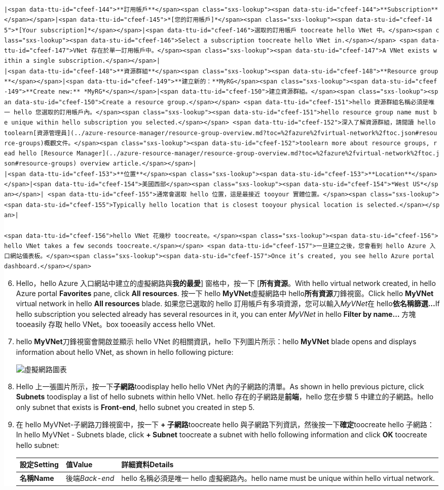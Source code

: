     |<span data-ttu-id="cfeef-144">**訂用帳戶**</span><span class="sxs-lookup"><span data-stu-id="cfeef-144">**Subscription**</span></span>|<span data-ttu-id="cfeef-145">*[您的訂用帳戶]*</span><span class="sxs-lookup"><span data-stu-id="cfeef-145">*[Your subscription]*</span></span>|<span data-ttu-id="cfeef-146">選取的訂用帳戶 toocreate hello VNet 中。</span><span class="sxs-lookup"><span data-stu-id="cfeef-146">Select a subscription toocreate hello VNet in.</span></span> <span data-ttu-id="cfeef-147">VNet 存在於單一訂用帳戶中。</span><span class="sxs-lookup"><span data-stu-id="cfeef-147">A VNet exists within a single subscription.</span></span>|
    |<span data-ttu-id="cfeef-148">**資源群組**</span><span class="sxs-lookup"><span data-stu-id="cfeef-148">**Resource group**</span></span>|<span data-ttu-id="cfeef-149">**建立新的：**MyRG</span><span class="sxs-lookup"><span data-stu-id="cfeef-149">**Create new:** *MyRG*</span></span>|<span data-ttu-id="cfeef-150">建立資源群組。</span><span class="sxs-lookup"><span data-stu-id="cfeef-150">Create a resource group.</span></span> <span data-ttu-id="cfeef-151">hello 資源群組名稱必須是唯一 hello 您選取的訂用帳戶內。</span><span class="sxs-lookup"><span data-stu-id="cfeef-151">hello resource group name must be unique within hello subscription you selected.</span></span> <span data-ttu-id="cfeef-152">深入了解資源群組，請閱讀 hello toolearn[資源管理員](../azure-resource-manager/resource-group-overview.md?toc=%2fazure%2fvirtual-network%2ftoc.json#resource-groups)概觀文件。</span><span class="sxs-lookup"><span data-stu-id="cfeef-152">toolearn more about resource groups, read hello [Resource Manager](../azure-resource-manager/resource-group-overview.md?toc=%2fazure%2fvirtual-network%2ftoc.json#resource-groups) overview article.</span></span>|
    |<span data-ttu-id="cfeef-153">**位置**</span><span class="sxs-lookup"><span data-stu-id="cfeef-153">**Location**</span></span>|<span data-ttu-id="cfeef-154">美國西部</span><span class="sxs-lookup"><span data-stu-id="cfeef-154">*West US*</span></span>| <span data-ttu-id="cfeef-155">通常會選取 hello 位置，這是最接近 tooyour 實體位置。</span><span class="sxs-lookup"><span data-stu-id="cfeef-155">Typically hello location that is closest tooyour physical location is selected.</span></span>|

    <span data-ttu-id="cfeef-156">hello VNet 花幾秒 toocreate。</span><span class="sxs-lookup"><span data-stu-id="cfeef-156">hello VNet takes a few seconds toocreate.</span></span> <span data-ttu-id="cfeef-157">一旦建立之後，您會看到 hello Azure 入口網站儀表板。</span><span class="sxs-lookup"><span data-stu-id="cfeef-157">Once it’s created, you see hello Azure portal dashboard.</span></span>

6. <span data-ttu-id="cfeef-158">Hello，hello Azure 入口網站中建立的虛擬網路與**我的最愛**] 窗格中，按一下 [**所有資源**。</span><span class="sxs-lookup"><span data-stu-id="cfeef-158">With hello virtual network created, in hello Azure portal **Favorites** pane, click **All resources**.</span></span> <span data-ttu-id="cfeef-159">按一下 hello **MyVNet**虛擬網路中 hello**所有資源**刀鋒視窗。</span><span class="sxs-lookup"><span data-stu-id="cfeef-159">Click hello **MyVNet** virtual network in hello **All resources** blade.</span></span> <span data-ttu-id="cfeef-160">如果您已選取的 hello 訂用帳戶有多項資源，您可以輸入*MyVNet*在 hello**依名稱篩選...**</span><span class="sxs-lookup"><span data-stu-id="cfeef-160">If hello subscription you selected already has several resources in it, you can enter *MyVNet* in hello **Filter by name…**</span></span> <span data-ttu-id="cfeef-161">方塊 tooeasily 存取 hello VNet。</span><span class="sxs-lookup"><span data-stu-id="cfeef-161">box tooeasily access hello VNet.</span></span>
7. <span data-ttu-id="cfeef-162">hello **MyVNet**刀鋒視窗會開啟並顯示 hello VNet 的相關資訊，hello 下列圖片所示：</span><span class="sxs-lookup"><span data-stu-id="cfeef-162">hello **MyVNet** blade opens and displays information about hello VNet, as shown in hello following picture:</span></span>

    ![虛擬網路圖表](./media/virtual-network-get-started-vnet-subnet/myvnet.png)

8. <span data-ttu-id="cfeef-164">Hello 上一張圖片所示，按一下**子網路**toodisplay hello hello VNet 內的子網路的清單。</span><span class="sxs-lookup"><span data-stu-id="cfeef-164">As shown in hello previous picture, click **Subnets** toodisplay a list of hello subnets within hello VNet.</span></span> <span data-ttu-id="cfeef-165">hello 存在的子網路是**前端**，hello 您在步驟 5 中建立的子網路。</span><span class="sxs-lookup"><span data-stu-id="cfeef-165">hello only subnet that exists is **Front-end**, hello subnet you created in step 5.</span></span>
9. <span data-ttu-id="cfeef-166">在 hello MyVNet-子網路刀鋒視窗中，按一下  **+ 子網路**toocreate hello 與子網路下列資訊，然後按一下**確定**toocreate hello 子網路：</span><span class="sxs-lookup"><span data-stu-id="cfeef-166">In hello MyVNet - Subnets blade, click **+ Subnet** toocreate a subnet with hello following information and click **OK** toocreate hello subnet:</span></span>

    |<span data-ttu-id="cfeef-167">**設定**</span><span class="sxs-lookup"><span data-stu-id="cfeef-167">**Setting**</span></span>|<span data-ttu-id="cfeef-168">**值**</span><span class="sxs-lookup"><span data-stu-id="cfeef-168">**Value**</span></span>|<span data-ttu-id="cfeef-169">**詳細資料**</span><span class="sxs-lookup"><span data-stu-id="cfeef-169">**Details**</span></span>|
    |---|---|---|
    |<span data-ttu-id="cfeef-170">**名稱**</span><span class="sxs-lookup"><span data-stu-id="cfeef-170">**Name**</span></span>|<span data-ttu-id="cfeef-171">後端</span><span class="sxs-lookup"><span data-stu-id="cfeef-171">*Back-end*</span></span>|<span data-ttu-id="cfeef-172">hello 名稱必須是唯一 hello 虛擬網路內。</span><span class="sxs-lookup"><span data-stu-id="cfeef-172">hello name must be unique within hello virtual network.</span></span>|